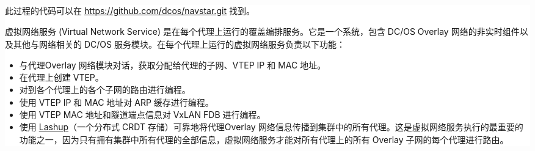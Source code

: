 此过程的代码可以在 https://github.com/dcos/navstar.git 找到。

虚拟网络服务 (Virtual Network Service) 是在每个代理上运行的覆盖编排服务。它是一个系统，包含 DC/OS Overlay 网络的非实时组件以及其他与网络相关的 DC/OS 服务模块。在每个代理上运行的虚拟网络服务负责以下功能：

- 与代理Overlay 网络模块对话，获取分配给代理的子网、VTEP IP 和 MAC 地址。
- 在代理上创建 VTEP。
- 对到各个代理上的各个子网的路由进行编程。
- 使用 VTEP IP 和 MAC 地址对 ARP 缓存进行编程。
- 使用 VTEP MAC 地址和隧道端点信息对 VxLAN FDB 进行编程。
- 使用 [Lashup](https://github.com/dcos/lashup/ "GitHub repository")（一个分布式 CRDT 存储）可靠地将代理Overlay 网络信息传播到集群中的所有代理。这是虚拟网络服务执行的最重要的功能之一，因为只有拥有集群中所有代理的全部信息，虚拟网络服务才能对所有代理上的所有 Overlay 子网的每个代理进行路由。
